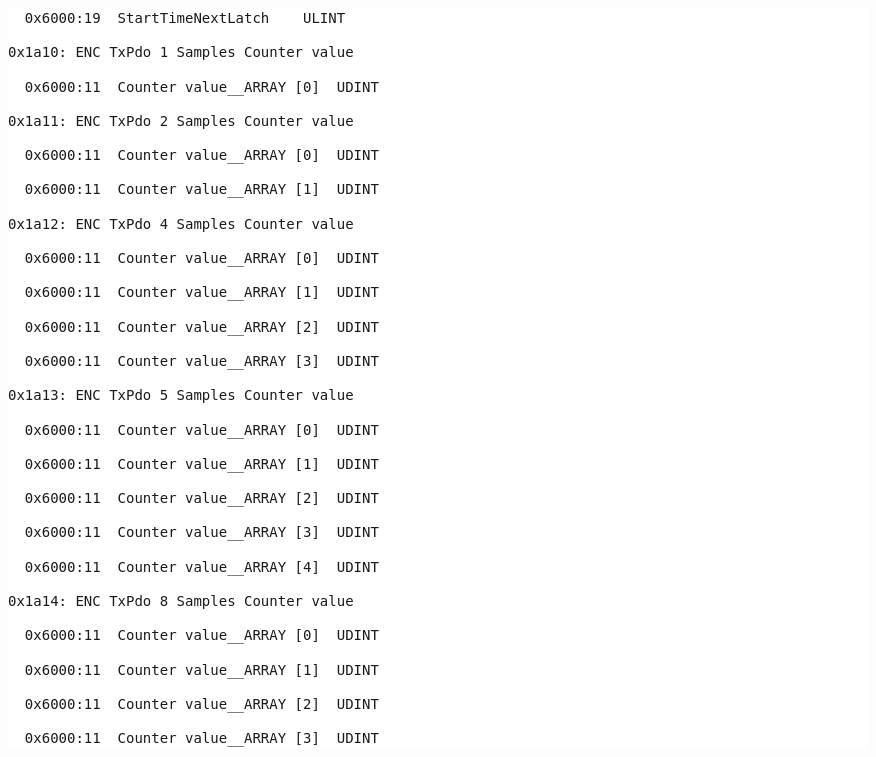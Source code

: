 <td><pre>  0x6000:19  StartTimeNextLatch    ULINT</pre></td>
</tr>
<tr>
<td><pre>0x1a10: ENC TxPdo 1 Samples Counter value</pre></td>
</tr>
<tr>
<td><pre>  0x6000:11  Counter value__ARRAY [0]  UDINT</pre></td>
</tr>
<tr>
<td><pre>0x1a11: ENC TxPdo 2 Samples Counter value</pre></td>
</tr>
<tr>
<td><pre>  0x6000:11  Counter value__ARRAY [0]  UDINT</pre></td>
</tr>
<tr>
<td><pre>  0x6000:11  Counter value__ARRAY [1]  UDINT</pre></td>
</tr>
<tr>
<td><pre>0x1a12: ENC TxPdo 4 Samples Counter value</pre></td>
</tr>
<tr>
<td><pre>  0x6000:11  Counter value__ARRAY [0]  UDINT</pre></td>
</tr>
<tr>
<td><pre>  0x6000:11  Counter value__ARRAY [1]  UDINT</pre></td>
</tr>
<tr>
<td><pre>  0x6000:11  Counter value__ARRAY [2]  UDINT</pre></td>
</tr>
<tr>
<td><pre>  0x6000:11  Counter value__ARRAY [3]  UDINT</pre></td>
</tr>
<tr>
<td><pre>0x1a13: ENC TxPdo 5 Samples Counter value</pre></td>
</tr>
<tr>
<td><pre>  0x6000:11  Counter value__ARRAY [0]  UDINT</pre></td>
</tr>
<tr>
<td><pre>  0x6000:11  Counter value__ARRAY [1]  UDINT</pre></td>
</tr>
<tr>
<td><pre>  0x6000:11  Counter value__ARRAY [2]  UDINT</pre></td>
</tr>
<tr>
<td><pre>  0x6000:11  Counter value__ARRAY [3]  UDINT</pre></td>
</tr>
<tr>
<td><pre>  0x6000:11  Counter value__ARRAY [4]  UDINT</pre></td>
</tr>
<tr>
<td><pre>0x1a14: ENC TxPdo 8 Samples Counter value</pre></td>
</tr>
<tr>
<td><pre>  0x6000:11  Counter value__ARRAY [0]  UDINT</pre></td>
</tr>
<tr>
<td><pre>  0x6000:11  Counter value__ARRAY [1]  UDINT</pre></td>
</tr>
<tr>
<td><pre>  0x6000:11  Counter value__ARRAY [2]  UDINT</pre></td>
</tr>
<tr>
<td><pre>  0x6000:11  Counter value__ARRAY [3]  UDINT</pre></td>